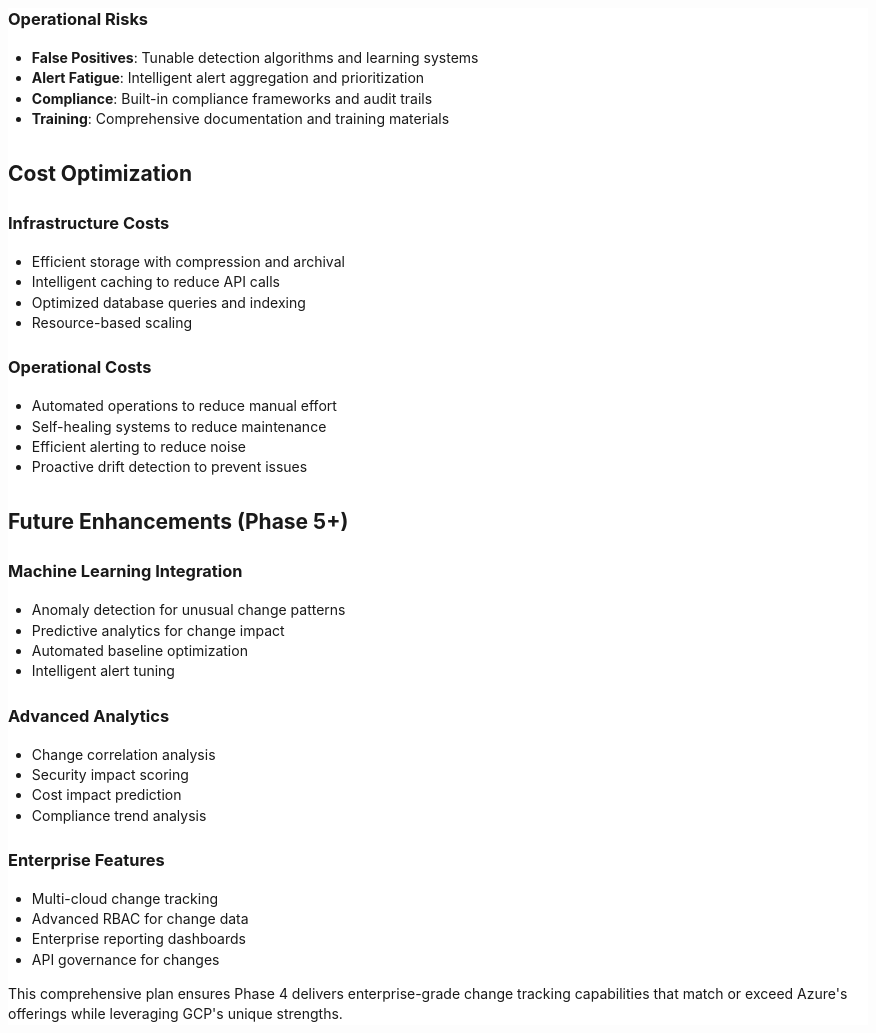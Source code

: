 ### Operational Risks
- **False Positives**: Tunable detection algorithms and learning systems
- **Alert Fatigue**: Intelligent alert aggregation and prioritization
- **Compliance**: Built-in compliance frameworks and audit trails
- **Training**: Comprehensive documentation and training materials

## Cost Optimization

### Infrastructure Costs
- Efficient storage with compression and archival
- Intelligent caching to reduce API calls
- Optimized database queries and indexing
- Resource-based scaling

### Operational Costs
- Automated operations to reduce manual effort
- Self-healing systems to reduce maintenance
- Efficient alerting to reduce noise
- Proactive drift detection to prevent issues

## Future Enhancements (Phase 5+)

### Machine Learning Integration
- Anomaly detection for unusual change patterns
- Predictive analytics for change impact
- Automated baseline optimization
- Intelligent alert tuning

### Advanced Analytics
- Change correlation analysis
- Security impact scoring
- Cost impact prediction
- Compliance trend analysis

### Enterprise Features
- Multi-cloud change tracking
- Advanced RBAC for change data
- Enterprise reporting dashboards
- API governance for changes

This comprehensive plan ensures Phase 4 delivers enterprise-grade change tracking capabilities that match or exceed Azure's offerings while leveraging GCP's unique strengths.